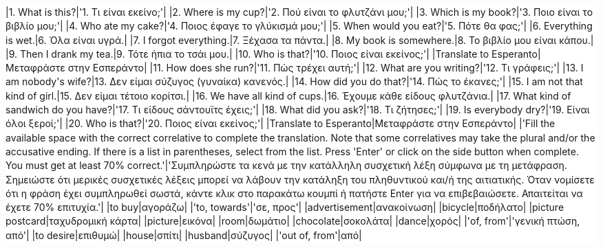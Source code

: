 |1. What is this?|'1. Τι είναι εκείνο;'|
|2. Where is my cup?|'2. Πού είναι το φλυτζάνι μου;'|
|3. Which is my book?|'3. Ποιο είναι το βιβλίο μου;'|
|4. Who ate my cake?|'4. Ποιος έφαγε το γλύκισμά μου;'|
|5. When would you eat?|'5. Πότε θα φας;'|
|6. Everything is wet.|6. Όλα είναι υγρά.|
|7. I forgot everything.|7. Ξέχασα τα πάντα.|
|8. My book is somewhere.|8. Το βιβλίο μου είναι κάπου.|
|9. Then I drank my tea.|9. Τότε ήπια το τσάι μου.|
|10. Who is that?|'10. Ποιος είναι εκείνος;'|
|Translate to Esperanto|Μεταφράστε στην Εσπεράντο|
|11. How does she run?|'11. Πώς τρέχει αυτή;'|
|12. What are you writing?|'12. Τι γράφεις;'|
|13. I am nobody's wife?|13. Δεν είμαι σύζυγος (γυναίκα) κανενός.|
|14. How did you do that?|'14. Πώς το έκανες;'|
|15. I am not that kind of girl.|15. Δεν είμαι τέτοιο κορίτσι.|
|16. We have all kind of cups.|16. Έχουμε κάθε είδους φλυτζάνια.|
|17. What kind of sandwich do you have?|'17. Τι είδους σάντουϊτς έχεις;'|
|18. What did you ask?|'18. Τι ζήτησες;'|
|19. Is everybody dry?|'19. Είναι όλοι ξεροί;'|
|20. Who is that?|'20. Ποιος είναι εκείνος;'|
|Translate to Esperanto|Μεταφράστε στην Εσπεράντο|
|'Fill the available space with the correct correlative to complete the translation. Note that some correlatives may take the plural and/or the accusative ending. If there is a list in parentheses, select from the list. Press 'Enter' or click on the side button when complete. You must get at least 70% correct.'|'Συμπληρώστε τα κενά με την κατάλληλη συσχετική λέξη σύμφωνα με τη μετάφραση. Σημειώστε ότι μερικές συσχετικές λέξεις μπορεί να λάβουν την κατάληξη του πληθυντικού και/ή της αιτιατικής. Όταν νομίσετε ότι η φράση έχει συμπληρωθεί σωστά, κάντε κλικ στο παρακάτω κουμπί ή πατήστε Enter για να επιβεβαιώσετε. Απαιτείται να έχετε 70% επιτυχία.'|
|to buy|αγοράζω|
|'to, towards'|'σε, προς'|
|advertisement|ανακοίνωση|
|bicycle|ποδήλατο|
|picture postcard|ταχυδρομική κάρτα|
|picture|εικόνα|
|room|δωμάτιο|
|chocolate|σοκολάτα|
|dance|χορός|
|'of, from'|'γενική πτώση, από'|
|to desire|επιθυμώ|
|house|σπίτι|
|husband|σύζυγος|
|'out of, from'|από|